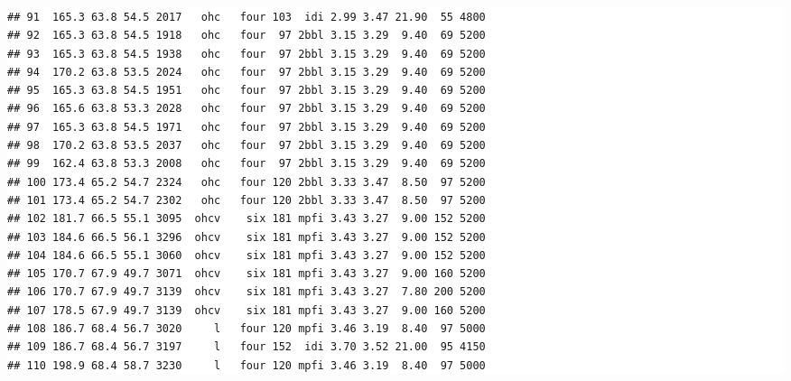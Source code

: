    ## 91  165.3 63.8 54.5 2017   ohc   four 103  idi 2.99 3.47 21.90  55 4800
    ## 92  165.3 63.8 54.5 1918   ohc   four  97 2bbl 3.15 3.29  9.40  69 5200
    ## 93  165.3 63.8 54.5 1938   ohc   four  97 2bbl 3.15 3.29  9.40  69 5200
    ## 94  170.2 63.8 53.5 2024   ohc   four  97 2bbl 3.15 3.29  9.40  69 5200
    ## 95  165.3 63.8 54.5 1951   ohc   four  97 2bbl 3.15 3.29  9.40  69 5200
    ## 96  165.6 63.8 53.3 2028   ohc   four  97 2bbl 3.15 3.29  9.40  69 5200
    ## 97  165.3 63.8 54.5 1971   ohc   four  97 2bbl 3.15 3.29  9.40  69 5200
    ## 98  170.2 63.8 53.5 2037   ohc   four  97 2bbl 3.15 3.29  9.40  69 5200
    ## 99  162.4 63.8 53.3 2008   ohc   four  97 2bbl 3.15 3.29  9.40  69 5200
    ## 100 173.4 65.2 54.7 2324   ohc   four 120 2bbl 3.33 3.47  8.50  97 5200
    ## 101 173.4 65.2 54.7 2302   ohc   four 120 2bbl 3.33 3.47  8.50  97 5200
    ## 102 181.7 66.5 55.1 3095  ohcv    six 181 mpfi 3.43 3.27  9.00 152 5200
    ## 103 184.6 66.5 56.1 3296  ohcv    six 181 mpfi 3.43 3.27  9.00 152 5200
    ## 104 184.6 66.5 55.1 3060  ohcv    six 181 mpfi 3.43 3.27  9.00 152 5200
    ## 105 170.7 67.9 49.7 3071  ohcv    six 181 mpfi 3.43 3.27  9.00 160 5200
    ## 106 170.7 67.9 49.7 3139  ohcv    six 181 mpfi 3.43 3.27  7.80 200 5200
    ## 107 178.5 67.9 49.7 3139  ohcv    six 181 mpfi 3.43 3.27  9.00 160 5200
    ## 108 186.7 68.4 56.7 3020     l   four 120 mpfi 3.46 3.19  8.40  97 5000
    ## 109 186.7 68.4 56.7 3197     l   four 152  idi 3.70 3.52 21.00  95 4150
    ## 110 198.9 68.4 58.7 3230     l   four 120 mpfi 3.46 3.19  8.40  97 5000